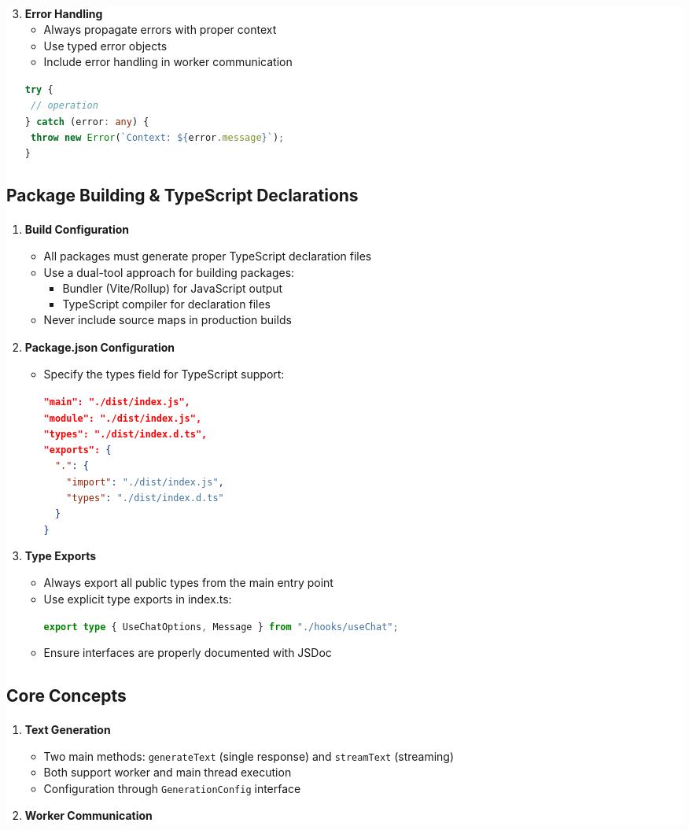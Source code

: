 3. **Error Handling**
   - Always propagate errors with proper context
   - Use typed error objects
   - Include error handling in worker communication
   ```typescript
   try {
   	// operation
   } catch (error: any) {
   	throw new Error(`Context: ${error.message}`);
   }
   ```

## Package Building & TypeScript Declarations

1. **Build Configuration**

   - All packages must generate proper TypeScript declaration files
   - Use a dual-tool approach for building packages:
     - Bundler (Vite/Rollup) for JavaScript output
     - TypeScript compiler for declaration files
   - Never include source maps in production builds

2. **Package.json Configuration**

   - Specify the types field for TypeScript support:
     ```json
     "main": "./dist/index.js",
     "module": "./dist/index.js",
     "types": "./dist/index.d.ts",
     "exports": {
       ".": {
         "import": "./dist/index.js",
         "types": "./dist/index.d.ts"
       }
     }
     ```

3. **Type Exports**
   - Always export all public types from the main entry point
   - Use explicit type exports in index.ts:
     ```typescript
     export type { UseChatOptions, Message } from "./hooks/useChat";
     ```
   - Ensure interfaces are properly documented with JSDoc

## Core Concepts

1. **Text Generation**

   - Two main methods: `generateText` (single response) and `streamText` (streaming)
   - Both support worker and main thread execution
   - Configuration through `GenerationConfig` interface

2. **Worker Communication**
